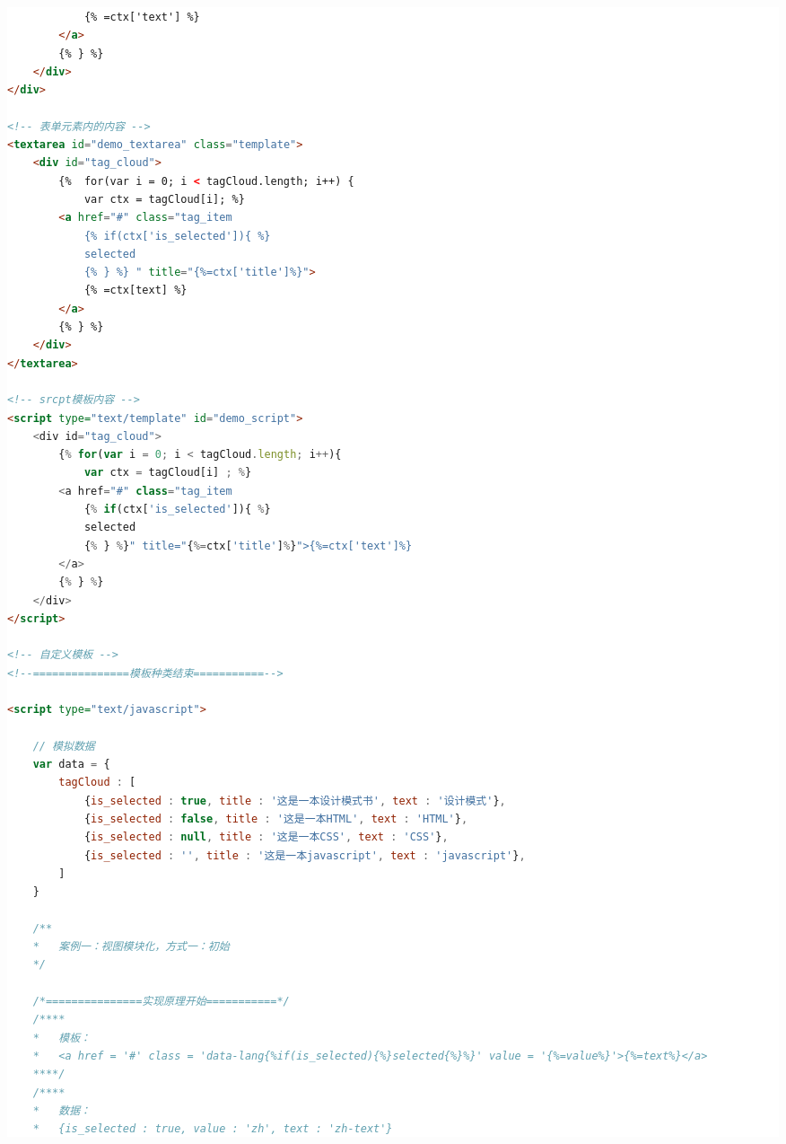 ```html
            {% =ctx['text'] %}
        </a>    
        {% } %}
    </div>
</div>

<!-- 表单元素内的内容 -->
<textarea id="demo_textarea" class="template">
    <div id="tag_cloud">
        {%  for(var i = 0; i < tagCloud.length; i++) {
            var ctx = tagCloud[i]; %}
        <a href="#" class="tag_item 
            {% if(ctx['is_selected']){ %}
            selected
            {% } %} " title="{%=ctx['title']%}">
            {% =ctx[text] %}
        </a>
        {% } %}
    </div>
</textarea>

<!-- srcpt模板内容 -->
<script type="text/template" id="demo_script">
    <div id="tag_cloud">
        {% for(var i = 0; i < tagCloud.length; i++){ 
            var ctx = tagCloud[i] ; %}
        <a href="#" class="tag_item 
            {% if(ctx['is_selected']){ %}
            selected
            {% } %}" title="{%=ctx['title']%}">{%=ctx['text']%}
        </a>
        {% } %}
    </div>
</script>

<!-- 自定义模板 -->
<!--===============模板种类结束===========-->

<script type="text/javascript">

    // 模拟数据
    var data = {
        tagCloud : [
            {is_selected : true, title : '这是一本设计模式书', text : '设计模式'},
            {is_selected : false, title : '这是一本HTML', text : 'HTML'},
            {is_selected : null, title : '这是一本CSS', text : 'CSS'},
            {is_selected : '', title : '这是一本javascript', text : 'javascript'},
        ]
    }

    /**
    *   案例一：视图模块化，方式一：初始
    */

    /*===============实现原理开始===========*/
    /**** 
    *   模板：
    *   <a href = '#' class = 'data-lang{%if(is_selected){%}selected{%}%}' value = '{%=value%}'>{%=text%}</a>
    ****/   
    /**** 
    *   数据：
    *   {is_selected : true, value : 'zh', text : 'zh-text'}
```